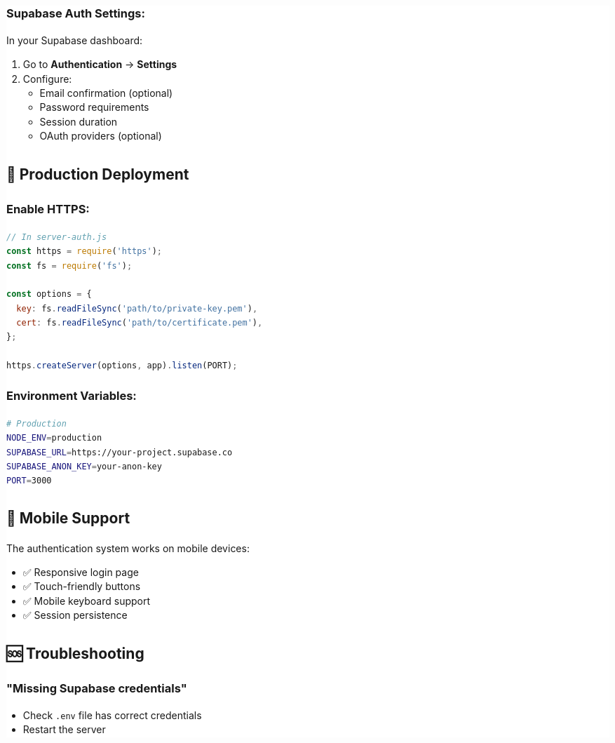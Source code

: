 ### Supabase Auth Settings:

In your Supabase dashboard:

1. Go to **Authentication** → **Settings**
2. Configure:
   - Email confirmation (optional)
   - Password requirements
   - Session duration
   - OAuth providers (optional)

## 🚀 Production Deployment

### Enable HTTPS:

```javascript
// In server-auth.js
const https = require('https');
const fs = require('fs');

const options = {
  key: fs.readFileSync('path/to/private-key.pem'),
  cert: fs.readFileSync('path/to/certificate.pem'),
};

https.createServer(options, app).listen(PORT);
```

### Environment Variables:

```bash
# Production
NODE_ENV=production
SUPABASE_URL=https://your-project.supabase.co
SUPABASE_ANON_KEY=your-anon-key
PORT=3000
```

## 📱 Mobile Support

The authentication system works on mobile devices:

- ✅ Responsive login page
- ✅ Touch-friendly buttons
- ✅ Mobile keyboard support
- ✅ Session persistence

## 🆘 Troubleshooting

### "Missing Supabase credentials"

- Check `.env` file has correct credentials
- Restart the server
